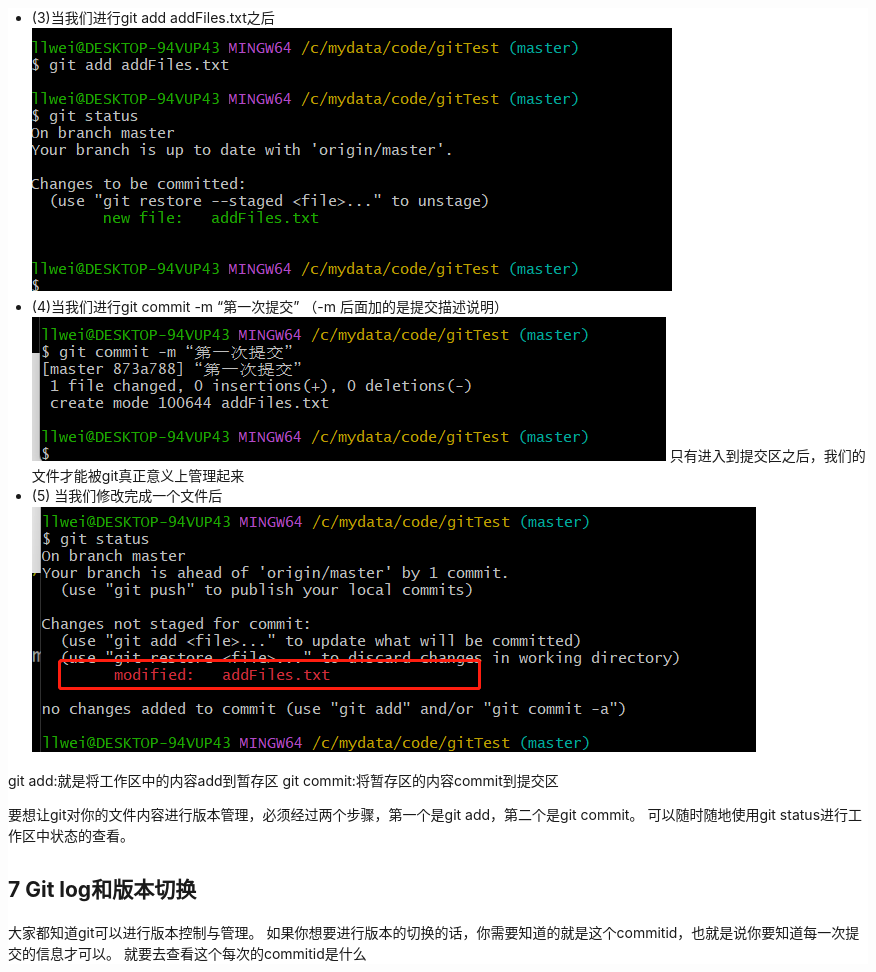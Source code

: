 
* (3)当我们进行git add addFiles.txt之后
 ![git1](.\image\git4.png)
* (4)当我们进行git commit -m “第一次提交”  （-m 后面加的是提交描述说明）
 ![git1](.\image\git5.png)
  只有进入到提交区之后，我们的文件才能被git真正意义上管理起来
* (5)	当我们修改完成一个文件后
 ![git1](.\image\git6.png)

git add:就是将工作区中的内容add到暂存区
git commit:将暂存区的内容commit到提交区

要想让git对你的文件内容进行版本管理，必须经过两个步骤，第一个是git add，第二个是git commit。
可以随时随地使用git status进行工作区中状态的查看。


## 7 Git log和版本切换
大家都知道git可以进行版本控制与管理。
如果你想要进行版本的切换的话，你需要知道的就是这个commitid，也就是说你要知道每一次提交的信息才可以。
就要去查看这个每次的commitid是什么
